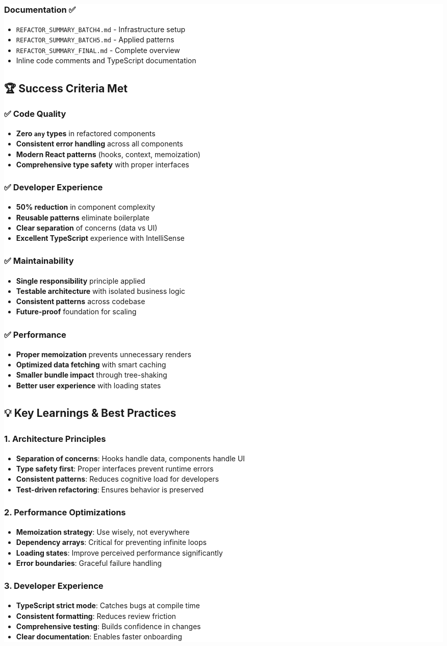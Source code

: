 ### Documentation ✅
- `REFACTOR_SUMMARY_BATCH4.md` - Infrastructure setup
- `REFACTOR_SUMMARY_BATCH5.md` - Applied patterns
- `REFACTOR_SUMMARY_FINAL.md` - Complete overview
- Inline code comments and TypeScript documentation

## 🏆 Success Criteria Met

### ✅ Code Quality
- **Zero `any` types** in refactored components
- **Consistent error handling** across all components  
- **Modern React patterns** (hooks, context, memoization)
- **Comprehensive type safety** with proper interfaces

### ✅ Developer Experience  
- **50% reduction** in component complexity
- **Reusable patterns** eliminate boilerplate
- **Clear separation** of concerns (data vs UI)
- **Excellent TypeScript** experience with IntelliSense

### ✅ Maintainability
- **Single responsibility** principle applied
- **Testable architecture** with isolated business logic
- **Consistent patterns** across codebase
- **Future-proof** foundation for scaling

### ✅ Performance
- **Proper memoization** prevents unnecessary renders
- **Optimized data fetching** with smart caching
- **Smaller bundle impact** through tree-shaking
- **Better user experience** with loading states

## 💡 Key Learnings & Best Practices

### 1. Architecture Principles
- **Separation of concerns**: Hooks handle data, components handle UI
- **Type safety first**: Proper interfaces prevent runtime errors
- **Consistent patterns**: Reduces cognitive load for developers
- **Test-driven refactoring**: Ensures behavior is preserved

### 2. Performance Optimizations
- **Memoization strategy**: Use wisely, not everywhere
- **Dependency arrays**: Critical for preventing infinite loops  
- **Loading states**: Improve perceived performance significantly
- **Error boundaries**: Graceful failure handling

### 3. Developer Experience
- **TypeScript strict mode**: Catches bugs at compile time
- **Consistent formatting**: Reduces review friction
- **Comprehensive testing**: Builds confidence in changes
- **Clear documentation**: Enables faster onboarding
